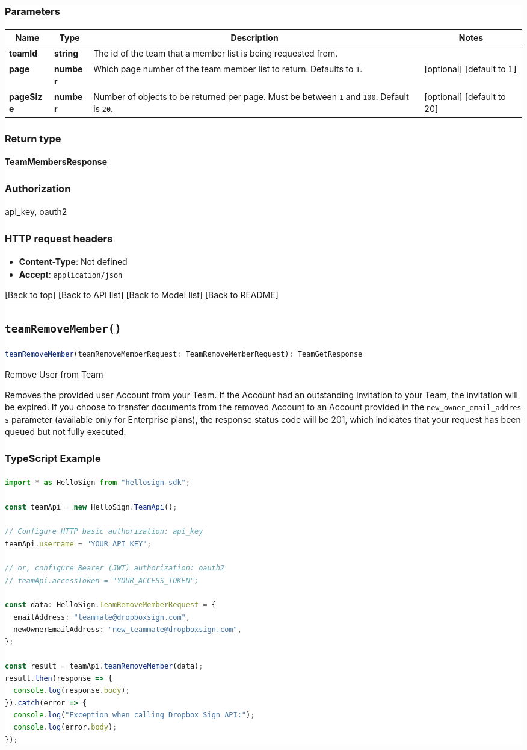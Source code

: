 ### Parameters

|Name | Type | Description  | Notes |
| ------------- | ------------- | ------------- | ------------- |
| **teamId** | **string**| The id of the team that a member list is being requested from. | |
| **page** | **number**| Which page number of the team member list to return. Defaults to `1`. | [optional] [default to 1] |
| **pageSize** | **number**| Number of objects to be returned per page. Must be between `1` and `100`. Default is `20`. | [optional] [default to 20] |

### Return type

[**TeamMembersResponse**](../model/TeamMembersResponse.md)

### Authorization

[api_key](../../README.md#api_key), [oauth2](../../README.md#oauth2)

### HTTP request headers

- **Content-Type**: Not defined
- **Accept**: `application/json`

[[Back to top]](#) [[Back to API list]](../../README.md#endpoints)
[[Back to Model list]](../../README.md#models)
[[Back to README]](../../README.md)

## `teamRemoveMember()`

```typescript
teamRemoveMember(teamRemoveMemberRequest: TeamRemoveMemberRequest): TeamGetResponse
```

Remove User from Team

Removes the provided user Account from your Team. If the Account had an outstanding invitation to your Team, the invitation will be expired. If you choose to transfer documents from the removed Account to an Account provided in the `new_owner_email_address` parameter (available only for Enterprise plans), the response status code will be 201, which indicates that your request has been queued but not fully executed.

### TypeScript Example

```typescript
import * as HelloSign from "hellosign-sdk";

const teamApi = new HelloSign.TeamApi();

// Configure HTTP basic authorization: api_key
teamApi.username = "YOUR_API_KEY";

// or, configure Bearer (JWT) authorization: oauth2
// teamApi.accessToken = "YOUR_ACCESS_TOKEN";

const data: HelloSign.TeamRemoveMemberRequest = {
  emailAddress: "teammate@dropboxsign.com",
  newOwnerEmailAddress: "new_teammate@dropboxsign.com",
};

const result = teamApi.teamRemoveMember(data);
result.then(response => {
  console.log(response.body);
}).catch(error => {
  console.log("Exception when calling Dropbox Sign API:");
  console.log(error.body);
});
```